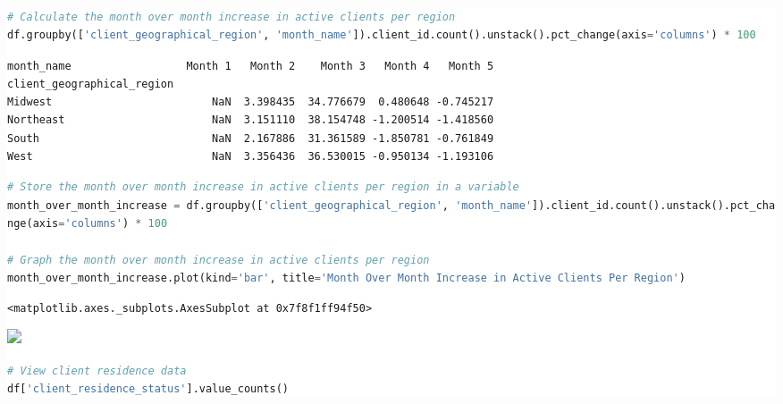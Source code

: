 </div>

</div>

<div class="cell code" execution_count="279">

``` python
# Calculate the month over month increase in active clients per region
df.groupby(['client_geographical_region', 'month_name']).client_id.count().unstack().pct_change(axis='columns') * 100
```

<div class="output execute_result" execution_count="279">

    month_name                  Month 1   Month 2    Month 3   Month 4   Month 5
    client_geographical_region                                                  
    Midwest                         NaN  3.398435  34.776679  0.480648 -0.745217
    Northeast                       NaN  3.151110  38.154748 -1.200514 -1.418560
    South                           NaN  2.167886  31.361589 -1.850781 -0.761849
    West                            NaN  3.356436  36.530015 -0.950134 -1.193106

</div>

</div>

<div class="cell code" execution_count="280">

``` python
# Store the month over month increase in active clients per region in a variable
month_over_month_increase = df.groupby(['client_geographical_region', 'month_name']).client_id.count().unstack().pct_change(axis='columns') * 100

# Graph the month over month increase in active clients per region
month_over_month_increase.plot(kind='bar', title='Month Over Month Increase in Active Clients Per Region')

```

<div class="output execute_result" execution_count="280">

    <matplotlib.axes._subplots.AxesSubplot at 0x7f8f1ff94f50>

</div>

<div class="output display_data">

![](646cc33feaaa1985114d81ad91a6db217cfbb9a6.png)

</div>

</div>

<div class="cell code" execution_count="281">

``` python
# View client residence data
df['client_residence_status'].value_counts()
```

<div class="output execute_result" execution_count="281">
